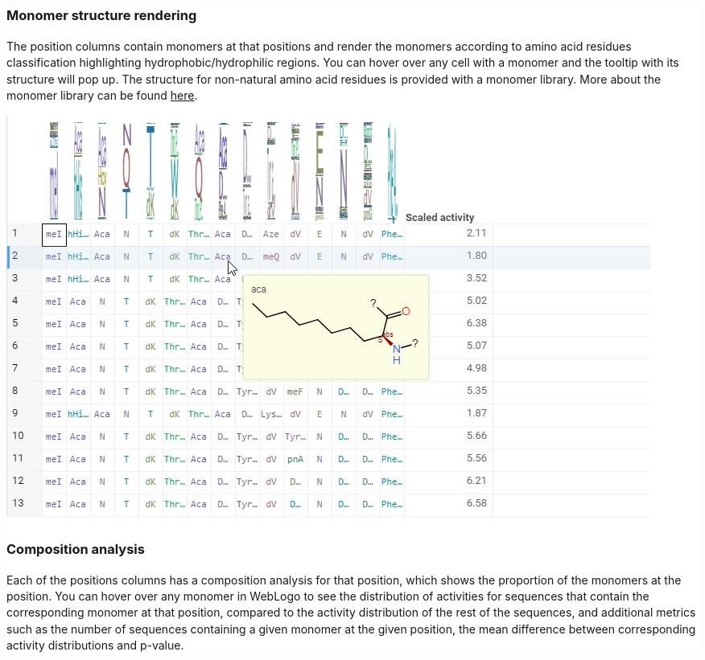 ### Monomer structure rendering

The position columns contain monomers at that positions and render the monomers according to amino acid residues classification highlighting hydrophobic/hydrophilic regions. You can hover over any cell with a monomer and the tooltip with its structure will pop up. The structure for non-natural amino acid residues is provided with a monomer library. More about the monomer library can be found [here]().

![Monomer structure](img/monomer-structure-tooltip.png)

### Composition analysis

Each of the positions columns has a composition analysis for that position, which shows the proportion of the monomers at the position. You can hover over any monomer in WebLogo to see the distribution of activities for sequences that contain the corresponding monomer at that position, compared to the activity distribution of the rest of the sequences, and additional metrics such as the number of sequences containing a given monomer at the given position, the mean difference between corresponding activity distributions and p-value.
